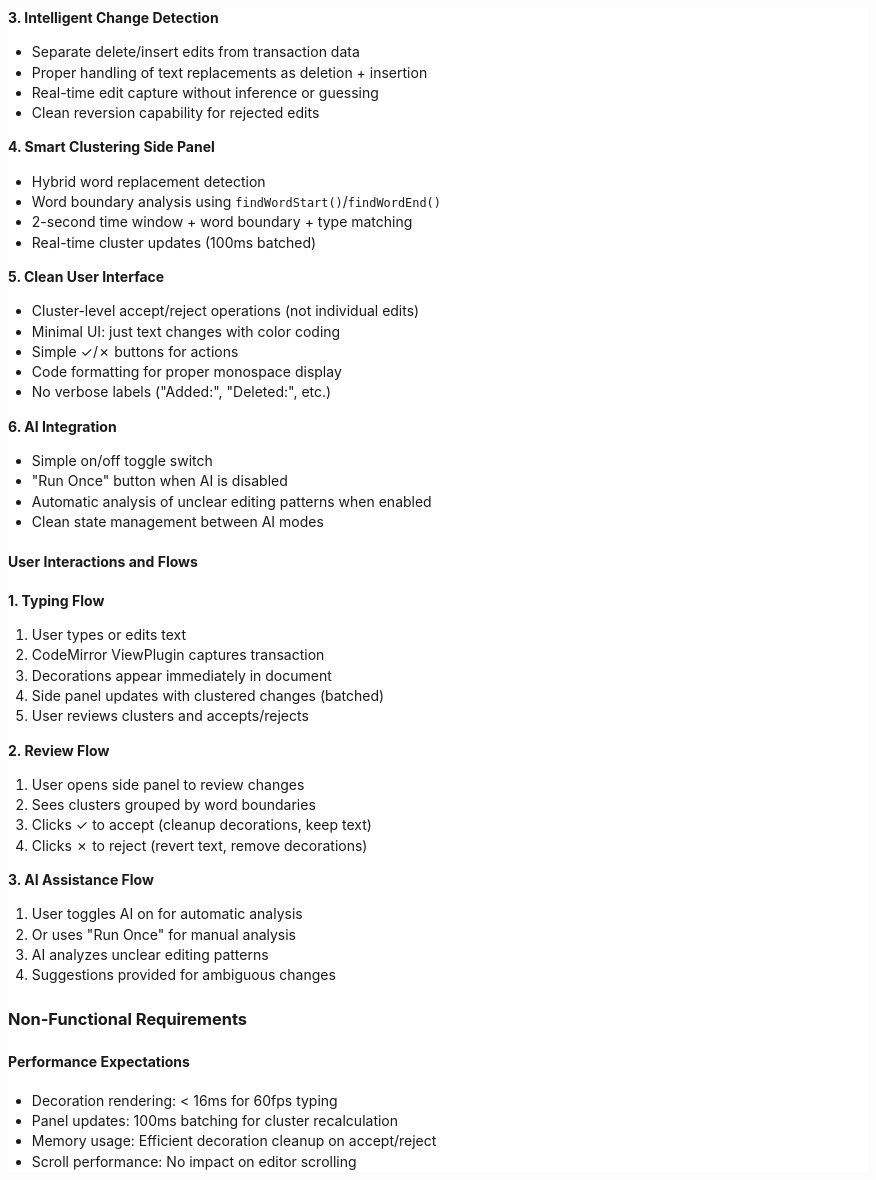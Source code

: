 **3. Intelligent Change Detection**
- Separate delete/insert edits from transaction data
- Proper handling of text replacements as deletion + insertion
- Real-time edit capture without inference or guessing
- Clean reversion capability for rejected edits

**4. Smart Clustering Side Panel**
- Hybrid word replacement detection
- Word boundary analysis using `findWordStart()`/`findWordEnd()`
- 2-second time window + word boundary + type matching
- Real-time cluster updates (100ms batched)

**5. Clean User Interface**
- Cluster-level accept/reject operations (not individual edits)
- Minimal UI: just text changes with color coding
- Simple ✓/✗ buttons for actions
- Code formatting for proper monospace display
- No verbose labels ("Added:", "Deleted:", etc.)

**6. AI Integration**
- Simple on/off toggle switch
- "Run Once" button when AI is disabled
- Automatic analysis of unclear editing patterns when enabled
- Clean state management between AI modes

#### User Interactions and Flows

**1. Typing Flow**
1. User types or edits text
2. CodeMirror ViewPlugin captures transaction
3. Decorations appear immediately in document
4. Side panel updates with clustered changes (batched)
5. User reviews clusters and accepts/rejects

**2. Review Flow**
1. User opens side panel to review changes
2. Sees clusters grouped by word boundaries
3. Clicks ✓ to accept (cleanup decorations, keep text)
4. Clicks ✗ to reject (revert text, remove decorations)

**3. AI Assistance Flow**
1. User toggles AI on for automatic analysis
2. Or uses "Run Once" for manual analysis
3. AI analyzes unclear editing patterns
4. Suggestions provided for ambiguous changes

### Non-Functional Requirements

#### Performance Expectations
- Decoration rendering: < 16ms for 60fps typing
- Panel updates: 100ms batching for cluster recalculation
- Memory usage: Efficient decoration cleanup on accept/reject
- Scroll performance: No impact on editor scrolling
